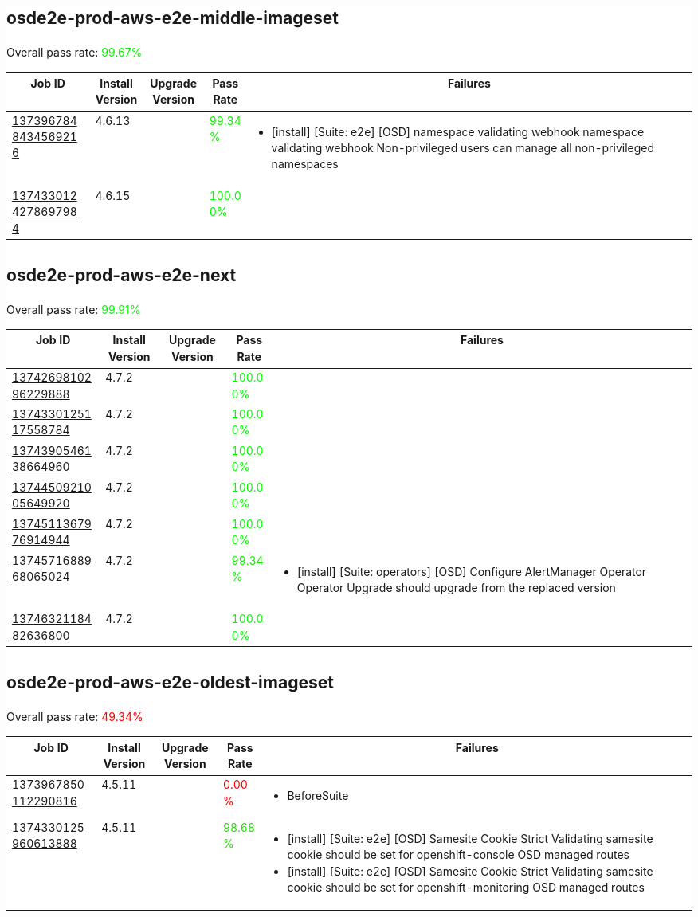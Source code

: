 

## osde2e-prod-aws-e2e-middle-imageset

Overall pass rate: <span style="color:#09f600;">99.67%</span>

| Job ID | Install Version | Upgrade Version | Pass Rate | Failures |
|--------|-----------------|-----------------|-----------|----------|
[1373967848434569216](https://prow.ci.openshift.org/view/gs/origin-ci-test/logs/osde2e-prod-aws-e2e-middle-imageset/1373967848434569216) | 4.6.13 |  | <span style="color:#11ee00;">99.34%</span>|<ul><li>[install] [Suite: e2e] [OSD] namespace validating webhook namespace validating webhook Non-privileged users can manage all non-privileged namespaces</li></ul>
[1374330124278697984](https://prow.ci.openshift.org/view/gs/origin-ci-test/logs/osde2e-prod-aws-e2e-middle-imageset/1374330124278697984) | 4.6.15 |  | <span style="color:#01fe00;">100.00%</span>|



## osde2e-prod-aws-e2e-next

Overall pass rate: <span style="color:#03fc00;">99.91%</span>

| Job ID | Install Version | Upgrade Version | Pass Rate | Failures |
|--------|-----------------|-----------------|-----------|----------|
[1374269810296229888](https://prow.ci.openshift.org/view/gs/origin-ci-test/logs/osde2e-prod-aws-e2e-next/1374269810296229888) | 4.7.2 |  | <span style="color:#01fe00;">100.00%</span>|
[1374330125117558784](https://prow.ci.openshift.org/view/gs/origin-ci-test/logs/osde2e-prod-aws-e2e-next/1374330125117558784) | 4.7.2 |  | <span style="color:#01fe00;">100.00%</span>|
[1374390546138664960](https://prow.ci.openshift.org/view/gs/origin-ci-test/logs/osde2e-prod-aws-e2e-next/1374390546138664960) | 4.7.2 |  | <span style="color:#01fe00;">100.00%</span>|
[1374450921005649920](https://prow.ci.openshift.org/view/gs/origin-ci-test/logs/osde2e-prod-aws-e2e-next/1374450921005649920) | 4.7.2 |  | <span style="color:#01fe00;">100.00%</span>|
[1374511367976914944](https://prow.ci.openshift.org/view/gs/origin-ci-test/logs/osde2e-prod-aws-e2e-next/1374511367976914944) | 4.7.2 |  | <span style="color:#01fe00;">100.00%</span>|
[1374571688968065024](https://prow.ci.openshift.org/view/gs/origin-ci-test/logs/osde2e-prod-aws-e2e-next/1374571688968065024) | 4.7.2 |  | <span style="color:#11ee00;">99.34%</span>|<ul><li>[install] [Suite: operators] [OSD] Configure AlertManager Operator Operator Upgrade should upgrade from the replaced version</li></ul>
[1374632118482636800](https://prow.ci.openshift.org/view/gs/origin-ci-test/logs/osde2e-prod-aws-e2e-next/1374632118482636800) | 4.7.2 |  | <span style="color:#01fe00;">100.00%</span>|



## osde2e-prod-aws-e2e-oldest-imageset

Overall pass rate: <span style="color:#ff0000;">49.34%</span>

| Job ID | Install Version | Upgrade Version | Pass Rate | Failures |
|--------|-----------------|-----------------|-----------|----------|
[1373967850112290816](https://prow.ci.openshift.org/view/gs/origin-ci-test/logs/osde2e-prod-aws-e2e-oldest-imageset/1373967850112290816) | 4.5.11 |  | <span style="color:#ff0000;">0.00%</span>|<ul><li>BeforeSuite</li></ul>
[1374330125960613888](https://prow.ci.openshift.org/view/gs/origin-ci-test/logs/osde2e-prod-aws-e2e-oldest-imageset/1374330125960613888) | 4.5.11 |  | <span style="color:#22dd00;">98.68%</span>|<ul><li>[install] [Suite: e2e] [OSD] Samesite Cookie Strict Validating samesite cookie should be set for openshift-console OSD managed routes</li><li>[install] [Suite: e2e] [OSD] Samesite Cookie Strict Validating samesite cookie should be set for openshift-monitoring OSD managed routes</li></ul>
